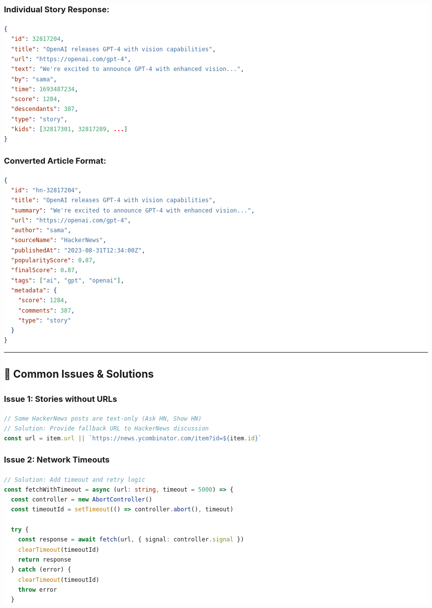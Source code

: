### **Individual Story Response**:
```json
{
  "id": 32817204,
  "title": "OpenAI releases GPT-4 with vision capabilities",
  "url": "https://openai.com/gpt-4",
  "text": "We're excited to announce GPT-4 with enhanced vision...",
  "by": "sama",
  "time": 1693487234,
  "score": 1284,
  "descendants": 387,
  "type": "story",
  "kids": [32817301, 32817289, ...]
}
```

### **Converted Article Format**:
```json
{
  "id": "hn-32817204",
  "title": "OpenAI releases GPT-4 with vision capabilities",
  "summary": "We're excited to announce GPT-4 with enhanced vision...",
  "url": "https://openai.com/gpt-4",
  "author": "sama",
  "sourceName": "HackerNews",
  "publishedAt": "2023-08-31T12:34:00Z",
  "popularityScore": 0.87,
  "finalScore": 0.87,
  "tags": ["ai", "gpt", "openai"],
  "metadata": {
    "score": 1284,
    "comments": 387,
    "type": "story"
  }
}
```

---

## 🚨 **Common Issues & Solutions**

### **Issue 1: Stories without URLs**
```typescript
// Some HackerNews posts are text-only (Ask HN, Show HN)
// Solution: Provide fallback URL to HackerNews discussion
const url = item.url || `https://news.ycombinator.com/item?id=${item.id}`
```

### **Issue 2: Network Timeouts**
```typescript
// Solution: Add timeout and retry logic
const fetchWithTimeout = async (url: string, timeout = 5000) => {
  const controller = new AbortController()
  const timeoutId = setTimeout(() => controller.abort(), timeout)
  
  try {
    const response = await fetch(url, { signal: controller.signal })
    clearTimeout(timeoutId)
    return response
  } catch (error) {
    clearTimeout(timeoutId)
    throw error
  }
```
